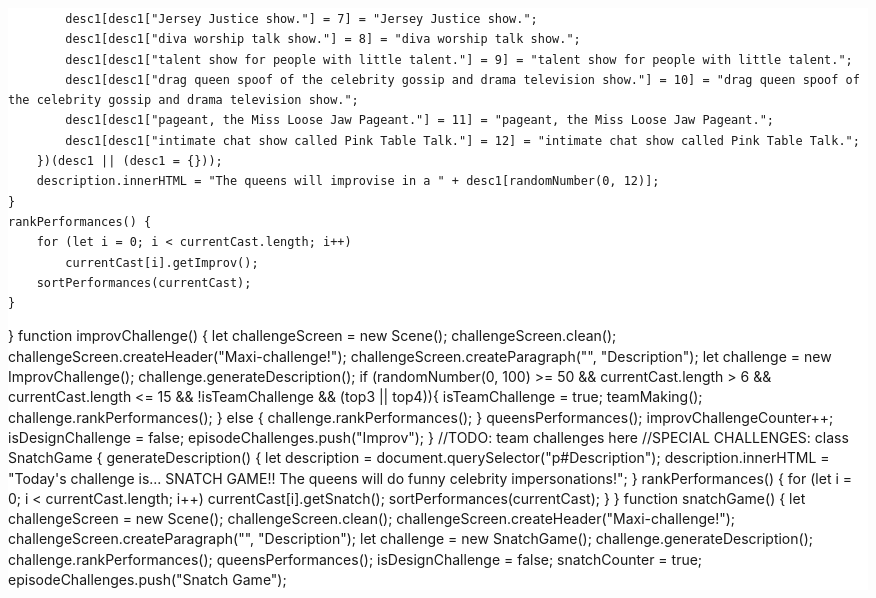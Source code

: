             desc1[desc1["Jersey Justice show."] = 7] = "Jersey Justice show.";
            desc1[desc1["diva worship talk show."] = 8] = "diva worship talk show.";
            desc1[desc1["talent show for people with little talent."] = 9] = "talent show for people with little talent.";
            desc1[desc1["drag queen spoof of the celebrity gossip and drama television show."] = 10] = "drag queen spoof of the celebrity gossip and drama television show.";
            desc1[desc1["pageant, the Miss Loose Jaw Pageant."] = 11] = "pageant, the Miss Loose Jaw Pageant.";
            desc1[desc1["intimate chat show called Pink Table Talk."] = 12] = "intimate chat show called Pink Table Talk.";
        })(desc1 || (desc1 = {}));
        description.innerHTML = "The queens will improvise in a " + desc1[randomNumber(0, 12)];
    }
    rankPerformances() {
        for (let i = 0; i < currentCast.length; i++)
            currentCast[i].getImprov();
        sortPerformances(currentCast);
    }
}
function improvChallenge() {
    let challengeScreen = new Scene();
    challengeScreen.clean();
    challengeScreen.createHeader("Maxi-challenge!");
    challengeScreen.createParagraph("", "Description");
    let challenge = new ImprovChallenge();
    challenge.generateDescription();
    if (randomNumber(0, 100) >= 50 && currentCast.length > 6 && currentCast.length <= 15 && !isTeamChallenge && (top3 || top4)){
        isTeamChallenge = true;
        teamMaking();
        challenge.rankPerformances();
    } else {
        challenge.rankPerformances();
    }
    queensPerformances();
    improvChallengeCounter++;
    isDesignChallenge = false;
    episodeChallenges.push("Improv");
}
//TODO: team challenges here
//SPECIAL CHALLENGES:
class SnatchGame {
    generateDescription() {
        let description = document.querySelector("p#Description");
        description.innerHTML = "Today's challenge is... SNATCH GAME!! The queens will do funny celebrity impersonations!";
    }
    rankPerformances() {
        for (let i = 0; i < currentCast.length; i++)
            currentCast[i].getSnatch();
        sortPerformances(currentCast);
    }
}
function snatchGame() {
    let challengeScreen = new Scene();
    challengeScreen.clean();
    challengeScreen.createHeader("Maxi-challenge!");
    challengeScreen.createParagraph("", "Description");
    let challenge = new SnatchGame();
    challenge.generateDescription();
    challenge.rankPerformances();
    queensPerformances();
    isDesignChallenge = false;
    snatchCounter = true;
    episodeChallenges.push("Snatch Game");